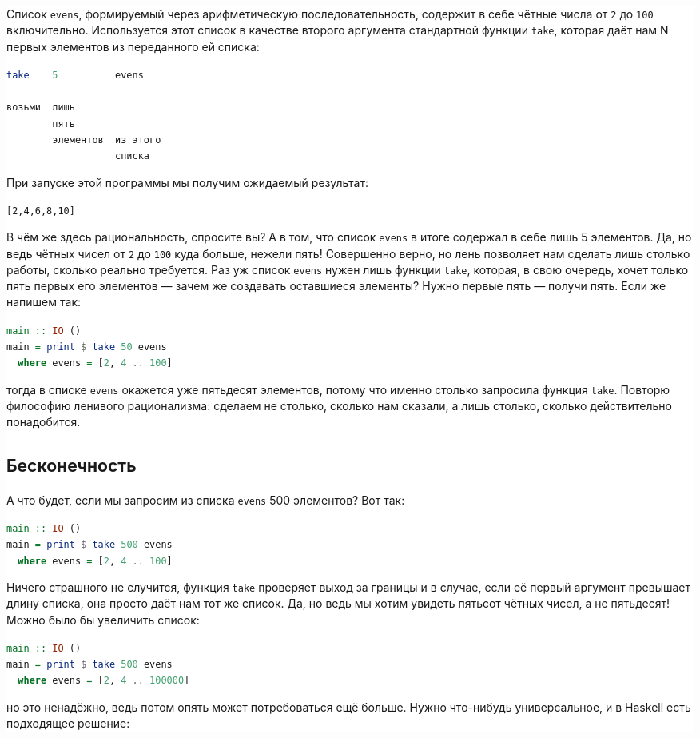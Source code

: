 Список `evens`, формируемый через арифметическую последовательность, содержит в себе чётные числа от `2` до `100` включительно. Используется этот список в качестве второго аргумента стандартной функции `take`, которая даёт нам N первых элементов из переданного ей списка:

```haskell
take    5          evens

возьми  лишь
        пять
        элементов  из этого
                   списка
```

При запуске этой программы мы получим ожидаемый результат:

```bash
[2,4,6,8,10]
```

В чём же здесь рациональность, спросите вы? А в том, что список `evens` в итоге содержал в себе лишь 5 элементов. Да, но ведь чётных чисел от `2` до `100` куда больше, нежели пять! Совершенно верно, но лень позволяет нам сделать лишь столько работы, сколько реально требуется. Раз уж список `evens` нужен лишь функции `take`, которая, в свою очередь, хочет только пять первых его элементов &mdash; зачем же создавать оставшиеся элементы? Нужно первые пять &mdash; получи пять. Если же напишем так:

```haskell
main :: IO ()
main = print $ take 50 evens
  where evens = [2, 4 .. 100]
```

тогда в списке `evens` окажется уже пятьдесят элементов, потому что именно столько запросила функция `take`. Повторю философию ленивого рационализма: сделаем не столько, сколько нам сказали, а лишь столько, сколько действительно понадобится.

## Бесконечность

А что будет, если мы запросим из списка `evens` 500 элементов? Вот так:

```haskell
main :: IO ()
main = print $ take 500 evens
  where evens = [2, 4 .. 100]
```

Ничего страшного не случится, функция `take` проверяет выход за границы и в случае, если её первый аргумент превышает длину списка, она просто даёт нам тот же список. Да, но ведь мы хотим увидеть пятьсот чётных чисел, а не пятьдесят! Можно было бы увеличить список:

```haskell
main :: IO ()
main = print $ take 500 evens
  where evens = [2, 4 .. 100000]
```

но это ненадёжно, ведь потом опять может потребоваться ещё больше. Нужно что-нибудь универсальное, и в Haskell есть подходящее решение:
